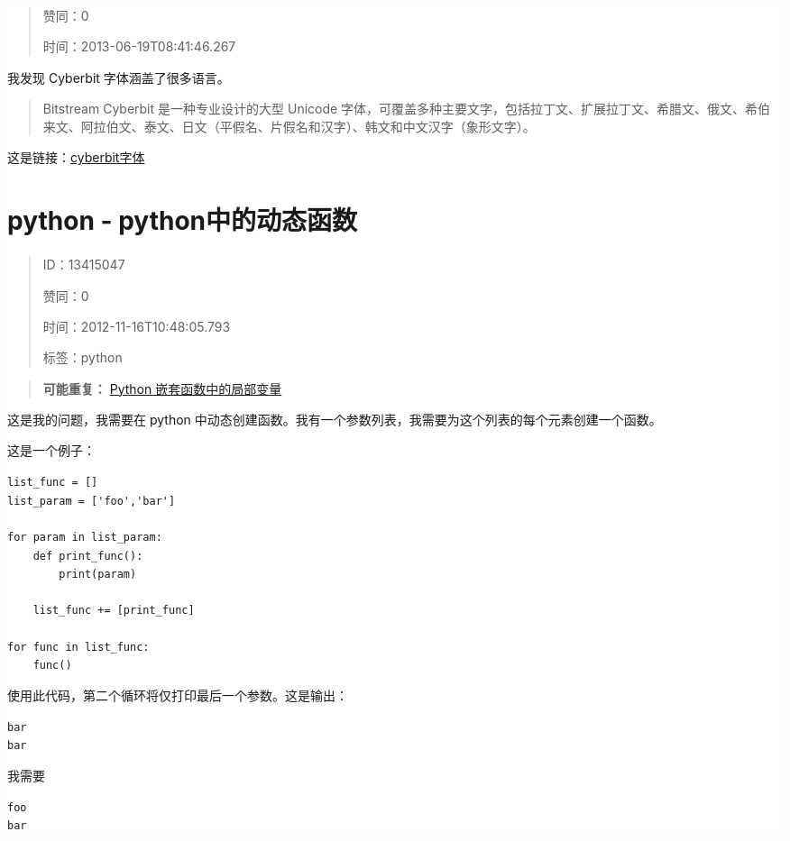 > 赞同：0
> 
> 时间：2013-06-19T08:41:46.267

我发现 Cyber​​bit 字体涵盖了很多语言。

> Bitstream Cyber​​bit 是一种专业设计的大型 Unicode 字体，可覆盖多种主要文字，包括拉丁文、扩展拉丁文、希腊文、俄文、希伯来文、阿拉伯文、泰文、日文（平假名、片假名和汉字）、韩文和中文汉字（象形文字）。

这是链接：[cyberbit字体](ftp://ftp8.netscape.com/pub/communicator/extras/fonts/windows/)

# python - python中的动态函数

> ID：13415047
> 
> 赞同：0
> 
> 时间：2012-11-16T10:48:05.793
> 
> 标签：python

> **可能重复：**
> [Python 嵌套函数中的局部变量](https://stackoverflow.com/questions/12423614/local-variables-in-python-nested-functions)

这是我的问题，我需要在 python 中动态创建函数。我有一个参数列表，我需要为这个列表的每个元素创建一个函数。

这是一个例子：

```
list_func = []
list_param = ['foo','bar']

for param in list_param:
    def print_func():
        print(param)

    list_func += [print_func]

for func in list_func:
    func() 
```

使用此代码，第二个循环将仅打印最后一个参数。这是输出：

```
bar
bar 
```

我需要

```
foo
bar 
```
